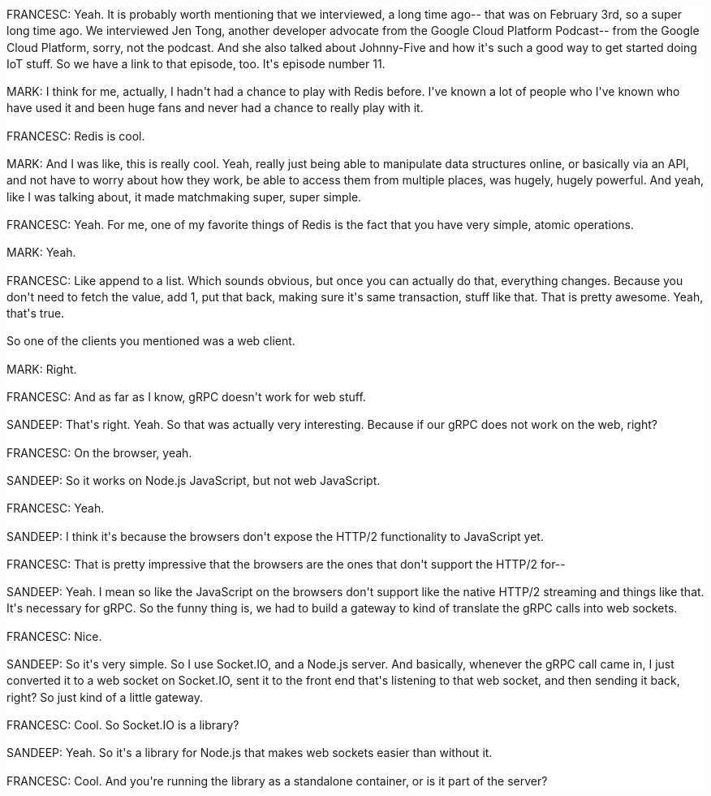 FRANCESC: Yeah. It is probably worth mentioning that we interviewed, a long time ago-- that was on February 3rd, so a super long time ago. We interviewed Jen Tong, another developer advocate from the Google Cloud Platform Podcast-- from the Google Cloud Platform, sorry, not the podcast. And she also talked about Johnny-Five and how it's such a good way to get started doing IoT stuff. So we have a link to that episode, too. It's episode number 11. 

MARK: I think for me, actually, I hadn't had a chance to play with Redis before. I've known a lot of people who I've known who have used it and been huge fans and never had a chance to really play with it. 

FRANCESC: Redis is cool. 

MARK: And I was like, this is really cool. Yeah, really just being able to manipulate data structures online, or basically via an API, and not have to worry about how they work, be able to access them from multiple places, was hugely, hugely powerful. And yeah, like I was talking about, it made matchmaking super, super simple. 

FRANCESC: Yeah. For me, one of my favorite things of Redis is the fact that you have very simple, atomic operations. 

MARK: Yeah. 

FRANCESC: Like append to a list. Which sounds obvious, but once you can actually do that, everything changes. Because you don't need to fetch the value, add 1, put that back, making sure it's same transaction, stuff like that. That is pretty awesome. Yeah, that's true. 

So one of the clients you mentioned was a web client. 

MARK: Right. 

FRANCESC: And as far as I know, gRPC doesn't work for web stuff. 

SANDEEP: That's right. Yeah. So that was actually very interesting. Because if our gRPC does not work on the web, right? 

FRANCESC: On the browser, yeah. 

SANDEEP: So it works on Node.js JavaScript, but not web JavaScript. 

FRANCESC: Yeah. 

SANDEEP: I think it's because the browsers don't expose the HTTP/2 functionality to JavaScript yet. 

FRANCESC: That is pretty impressive that the browsers are the ones that don't support the HTTP/2 for-- 

SANDEEP: Yeah. I mean so like the JavaScript on the browsers don't support like the native HTTP/2 streaming and things like that. It's necessary for gRPC. So the funny thing is, we had to build a gateway to kind of translate the gRPC calls into web sockets. 

FRANCESC: Nice. 

SANDEEP: So it's very simple. So I use Socket.IO, and a Node.js server. And basically, whenever the gRPC call came in, I just converted it to a web socket on Socket.IO, sent it to the front end that's listening to that web socket, and then sending it back, right? So just kind of a little gateway. 

FRANCESC: Cool. So Socket.IO is a library? 

SANDEEP: Yeah. So it's a library for Node.js that makes web sockets easier than without it. 

FRANCESC: Cool. And you're running the library as a standalone container, or is it part of the server? 
